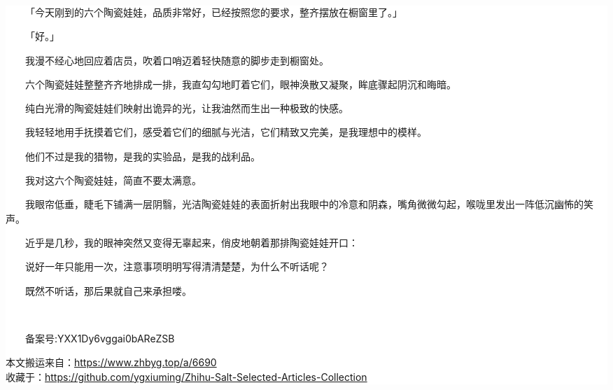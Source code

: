 &emsp;&emsp;「今天刚到的六个陶瓷娃娃，品质非常好，已经按照您的要求，整齐摆放在橱窗里了。」  
  
&emsp;&emsp;「好。」  
  
&emsp;&emsp;我漫不经心地回应着店员，吹着口哨迈着轻快随意的脚步走到橱窗处。  
  
&emsp;&emsp;六个陶瓷娃娃整整齐齐地排成一排，我直勾勾地盯着它们，眼神涣散又凝聚，眸底骤起阴沉和晦暗。  
  
&emsp;&emsp;纯白光滑的陶瓷娃娃们映射出诡异的光，让我油然而生出一种极致的快感。  
  
&emsp;&emsp;我轻轻地用手抚摸着它们，感受着它们的细腻与光洁，它们精致又完美，是我理想中的模样。  
  
&emsp;&emsp;他们不过是我的猎物，是我的实验品，是我的战利品。  
  
&emsp;&emsp;我对这六个陶瓷娃娃，简直不要太满意。  
  
&emsp;&emsp;我眼帘低垂，睫毛下铺满一层阴翳，光洁陶瓷娃娃的表面折射出我眼中的冷意和阴森，嘴角微微勾起，喉咙里发出一阵低沉幽怖的笑声。  
  
&emsp;&emsp;近乎是几秒，我的眼神突然又变得无辜起来，俏皮地朝着那排陶瓷娃娃开口：  
  
&emsp;&emsp;说好一年只能用一次，注意事项明明写得清清楚楚，为什么不听话呢？  
  
&emsp;&emsp;既然不听话，那后果就自己来承担喽。  
  
&emsp;&emsp;   
  
&emsp;&emsp;备案号:YXX1Dy6vggai0bAReZSB  
  
本文搬运来自：https://www.zhbyg.top/a/6690  
 收藏于：https://github.com/ygxiuming/Zhihu-Salt-Selected-Articles-Collection
